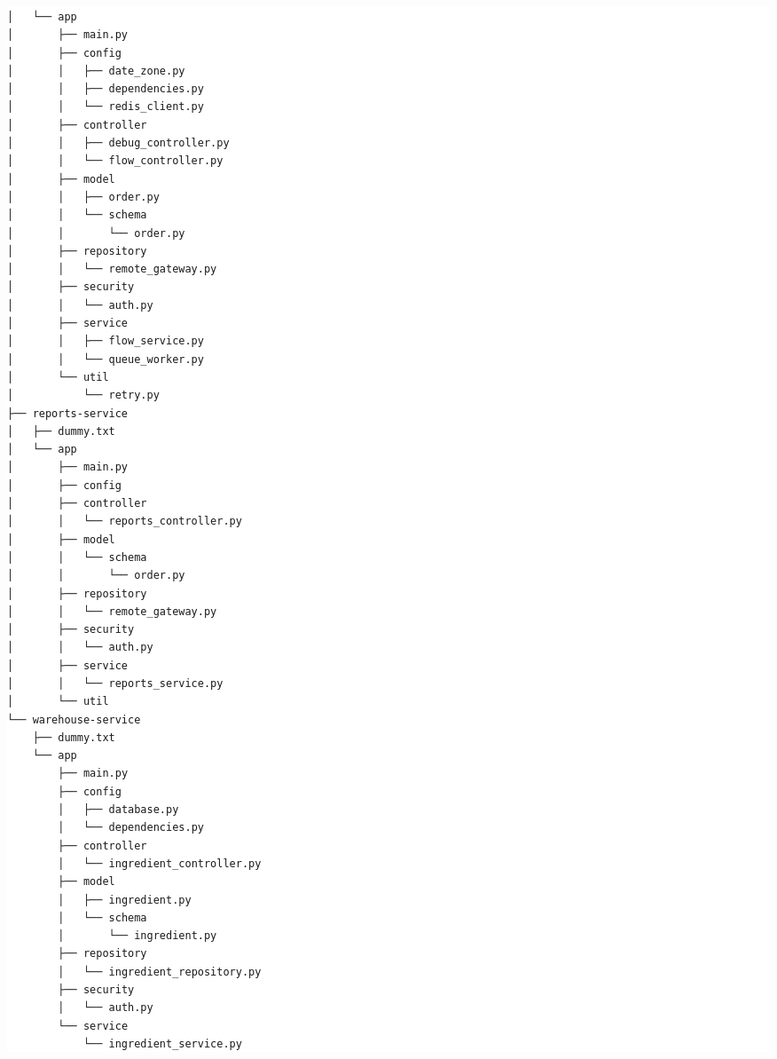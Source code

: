 ``` bash
│   └── app
│       ├── main.py
│       ├── config
│       │   ├── date_zone.py
│       │   ├── dependencies.py
│       │   └── redis_client.py
│       ├── controller
│       │   ├── debug_controller.py
│       │   └── flow_controller.py
│       ├── model
│       │   ├── order.py
│       │   └── schema
│       │       └── order.py
│       ├── repository
│       │   └── remote_gateway.py
│       ├── security
│       │   └── auth.py
│       ├── service
│       │   ├── flow_service.py
│       │   └── queue_worker.py
│       └── util
│           └── retry.py
├── reports-service
│   ├── dummy.txt
│   └── app
│       ├── main.py
│       ├── config
│       ├── controller
│       │   └── reports_controller.py
│       ├── model
│       │   └── schema
│       │       └── order.py
│       ├── repository
│       │   └── remote_gateway.py
│       ├── security
│       │   └── auth.py
│       ├── service
│       │   └── reports_service.py
│       └── util
└── warehouse-service
    ├── dummy.txt
    └── app
        ├── main.py
        ├── config
        │   ├── database.py
        │   └── dependencies.py
        ├── controller
        │   └── ingredient_controller.py
        ├── model
        │   ├── ingredient.py
        │   └── schema
        │       └── ingredient.py
        ├── repository
        │   └── ingredient_repository.py
        ├── security
        │   └── auth.py
        └── service
            └── ingredient_service.py
```
